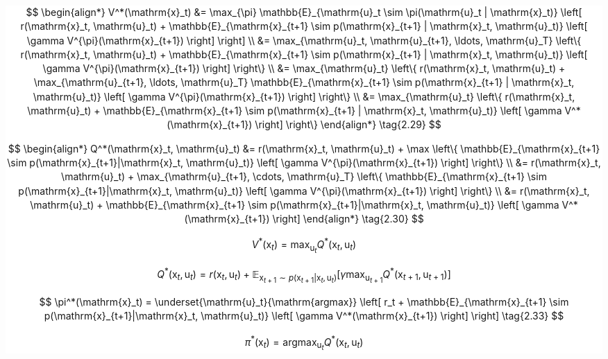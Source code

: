 $$
\begin{align*}
V^*(\mathrm{x}_t) &= \max_{\pi} \mathbb{E}_{\mathrm{u}_t \sim \pi(\mathrm{u}_t | \mathrm{x}_t)} \left[ r(\mathrm{x}_t, \mathrm{u}_t) + \mathbb{E}_{\mathrm{x}_{t+1} \sim p(\mathrm{x}_{t+1} | \mathrm{x}_t, \mathrm{u}_t)} \left[ \gamma V^{\pi}(\mathrm{x}_{t+1}) \right] \right] \\
&= \max_{\mathrm{u}_t, \mathrm{u}_{t+1}, \ldots, \mathrm{u}_T} \left\{ r(\mathrm{x}_t, \mathrm{u}_t) + \mathbb{E}_{\mathrm{x}_{t+1} \sim p(\mathrm{x}_{t+1} | \mathrm{x}_t, \mathrm{u}_t)} \left[ \gamma V^{\pi}(\mathrm{x}_{t+1}) \right] \right\} \\
&= \max_{\mathrm{u}_t} \left\{ r(\mathrm{x}_t, \mathrm{u}_t) + \max_{\mathrm{u}_{t+1}, \ldots, \mathrm{u}_T} \mathbb{E}_{\mathrm{x}_{t+1} \sim p(\mathrm{x}_{t+1} | \mathrm{x}_t, \mathrm{u}_t)} \left[ \gamma V^{\pi}(\mathrm{x}_{t+1}) \right] \right\} \\
&= \max_{\mathrm{u}_t} \left\{ r(\mathrm{x}_t, \mathrm{u}_t) + \mathbb{E}_{\mathrm{x}_{t+1} \sim p(\mathrm{x}_{t+1} | \mathrm{x}_t, \mathrm{u}_t)} \left[ \gamma V^*(\mathrm{x}_{t+1}) \right] \right\}
\end{align*}
\tag{2.29}
$$

$$
\begin{align*}
Q^*(\mathrm{x}_t, \mathrm{u}_t) &= r(\mathrm{x}_t, \mathrm{u}_t) + \max \left\{ \mathbb{E}_{\mathrm{x}_{t+1} \sim p(\mathrm{x}_{t+1}|\mathrm{x}_t, \mathrm{u}_t)} \left[ \gamma V^{\pi}(\mathrm{x}_{t+1}) \right] \right\} \\
&= r(\mathrm{x}_t, \mathrm{u}_t) + \max_{\mathrm{u}_{t+1}, \cdots, \mathrm{u}_T} \left\{ \mathbb{E}_{\mathrm{x}_{t+1} \sim p(\mathrm{x}_{t+1}|\mathrm{x}_t, \mathrm{u}_t)} \left[ \gamma V^{\pi}(\mathrm{x}_{t+1}) \right] \right\} \\
&= r(\mathrm{x}_t, \mathrm{u}_t) + \mathbb{E}_{\mathrm{x}_{t+1} \sim p(\mathrm{x}_{t+1}|\mathrm{x}_t, \mathrm{u}_t)} \left[ \gamma V^*(\mathrm{x}_{t+1}) \right]
\end{align*}
\tag{2.30}
$$

$$
V^{*}(\mathrm{x}_t) = \max_{\mathrm{u}_t} Q^{*}(\mathrm{x}_t, \mathrm{u}_t)
\tag{2.31}
$$

$$
Q^*(\mathrm{x}_t, \mathrm{u}_t) = r(\mathrm{x}_t, \mathrm{u}_t) + \mathbb{E}_{\mathrm{x}_{t+1} \sim p(\mathrm{x}_{t+1} | \mathrm{x}_t, \mathrm{u}_t)} \left[ \gamma \max_{\mathrm{u}_{t+1}} Q^*(\mathrm{x}_{t+1}, \mathrm{u}_{t+1}) \right]
\tag{2.32}
$$

$$
\pi^*(\mathrm{x}_t) = \underset{\mathrm{u}_t}{\mathrm{argmax}} \left[ r_t + \mathbb{E}_{\mathrm{x}_{t+1} \sim p(\mathrm{x}_{t+1}|\mathrm{x}_t, \mathrm{u}_t)} \left[ \gamma V^*(\mathrm{x}_{t+1}) \right] \right]
\tag{2.33}
$$

$$
\pi^{*}(\mathrm{x}_t) = \text{argmax}_{\mathrm{u}_t}Q^{*}(\mathrm{x}_t, \mathrm{u}_t)
\tag{2.34}
$$
